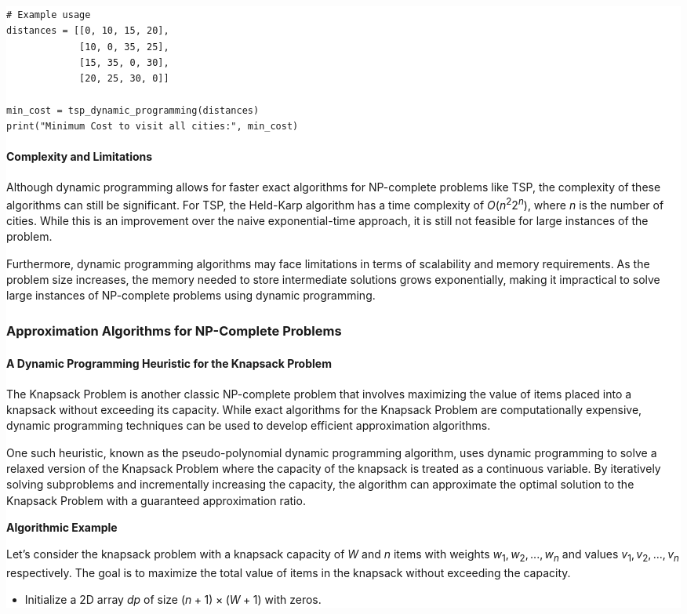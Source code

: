     # Example usage
    distances = [[0, 10, 15, 20],
                 [10, 0, 35, 25],
                 [15, 35, 0, 30],
                 [20, 25, 30, 0]]

    min_cost = tsp_dynamic_programming(distances)
    print("Minimum Cost to visit all cities:", min_cost)

#### Complexity and Limitations

Although dynamic programming allows for faster exact algorithms for
NP-complete problems like TSP, the complexity of these algorithms can
still be significant. For TSP, the Held-Karp algorithm has a time
complexity of $`O(n^2 2^n)`$, where $`n`$ is the number of cities. While
this is an improvement over the naive exponential-time approach, it is
still not feasible for large instances of the problem.

Furthermore, dynamic programming algorithms may face limitations in
terms of scalability and memory requirements. As the problem size
increases, the memory needed to store intermediate solutions grows
exponentially, making it impractical to solve large instances of
NP-complete problems using dynamic programming.

### Approximation Algorithms for NP-Complete Problems

#### A Dynamic Programming Heuristic for the Knapsack Problem

The Knapsack Problem is another classic NP-complete problem that
involves maximizing the value of items placed into a knapsack without
exceeding its capacity. While exact algorithms for the Knapsack Problem
are computationally expensive, dynamic programming techniques can be
used to develop efficient approximation algorithms.

One such heuristic, known as the pseudo-polynomial dynamic programming
algorithm, uses dynamic programming to solve a relaxed version of the
Knapsack Problem where the capacity of the knapsack is treated as a
continuous variable. By iteratively solving subproblems and
incrementally increasing the capacity, the algorithm can approximate the
optimal solution to the Knapsack Problem with a guaranteed approximation
ratio.

**Algorithmic Example**

Let’s consider the knapsack problem with a knapsack capacity of $`W`$
and $`n`$ items with weights $`w_1, w_2, ..., w_n`$ and values
$`v_1, v_2, ..., v_n`$ respectively. The goal is to maximize the total
value of items in the knapsack without exceeding the capacity.

- Initialize a 2D array $`dp`$ of size $`(n+1) \times (W+1)`$ with
  zeros.
